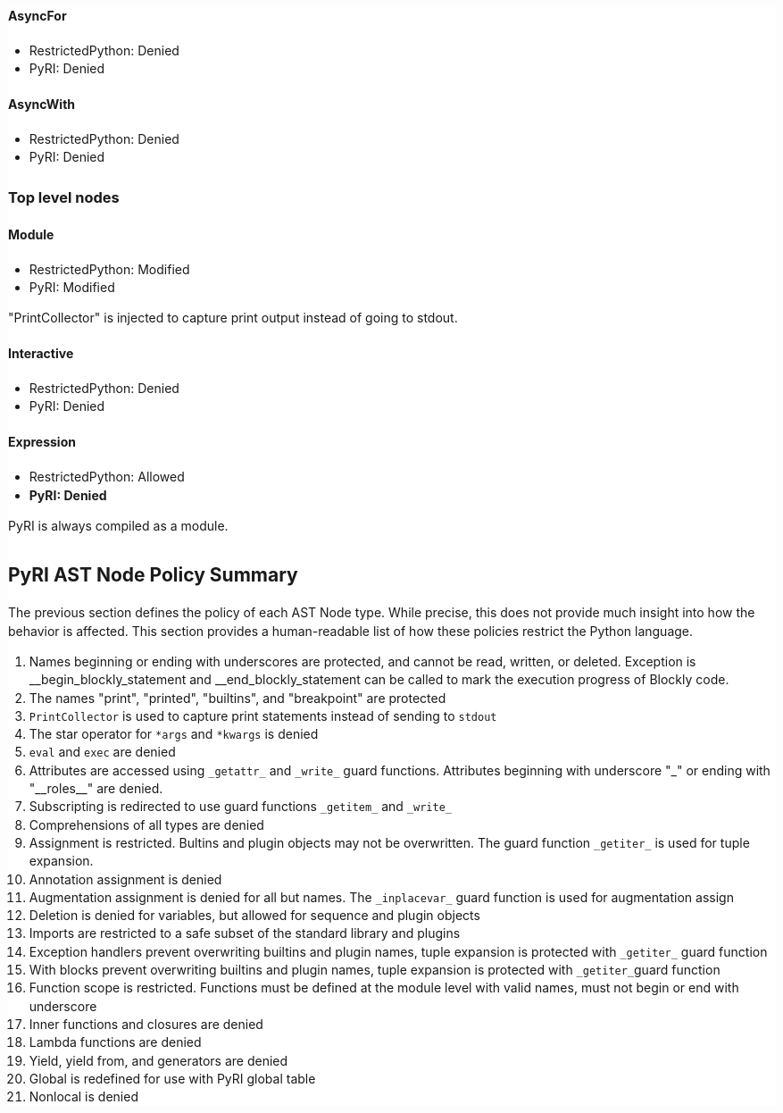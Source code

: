 #### AsyncFor

* RestrictedPython: Denied
* PyRI: Denied

#### AsyncWith

* RestrictedPython: Denied
* PyRI: Denied

### Top level nodes

#### Module

* RestrictedPython: Modified
* PyRI: Modified

"PrintCollector" is injected to capture print output instead of going to stdout.

#### Interactive

* RestrictedPython: Denied
* PyRI: Denied

#### Expression

* RestrictedPython: Allowed
* **PyRI: Denied**

PyRI is always compiled as a module.

## PyRI AST Node Policy Summary

The previous section defines the policy of each AST Node type. While precise, this does not provide much insight into how the behavior is affected. This section provides a human-readable list of how these policies restrict the Python language.

1. Names beginning or ending with underscores are protected, and cannot be read, written, or deleted. Exception is __begin_blockly_statement and __end_blockly_statement can be called to mark the execution progress of Blockly code.
2. The names "print", "printed", "builtins", and "breakpoint" are protected
3. `PrintCollector` is used to capture print statements instead of sending to `stdout`
4. The star operator for `*args` and `*kwargs` is denied
5. `eval` and `exec` are denied
6. Attributes are accessed using `_getattr_` and `_write_` guard functions. Attributes beginning with underscore "_" or ending with "\_\_roles\_\_" are denied.
7. Subscripting is redirected to use guard functions `_getitem_` and `_write_`
8. Comprehensions of all types are denied
9. Assignment is restricted. Bultins and plugin objects may not be overwritten. The guard function `_getiter_` is used for tuple expansion.
10. Annotation assignment is denied
11. Augmentation assignment is denied for all but names. The `_inplacevar_` guard function is used for augmentation assign
12. Deletion is denied for variables, but allowed for sequence and plugin objects
13. Imports are restricted to a safe subset of the standard library and plugins
14. Exception handlers prevent overwriting builtins and plugin names, tuple expansion is protected with `_getiter_` guard function
15. With blocks prevent overwriting builtins and plugin names, tuple expansion is protected with `_getiter_`guard function
16. Function scope is restricted. Functions must be defined at the module level with valid names, must not begin or end with underscore
17. Inner functions and closures are denied
18. Lambda functions are denied
19. Yield, yield from, and generators are denied
20. Global is redefined for use with PyRI global table
21. Nonlocal is denied